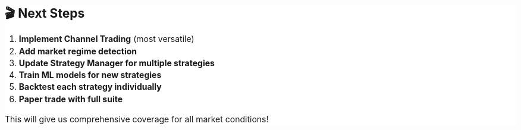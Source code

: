 
## 🎬 Next Steps

1. **Implement Channel Trading** (most versatile)
2. **Add market regime detection** 
3. **Update Strategy Manager for multiple strategies**
4. **Train ML models for new strategies**
5. **Backtest each strategy individually**
6. **Paper trade with full suite**

This will give us comprehensive coverage for all market conditions!
